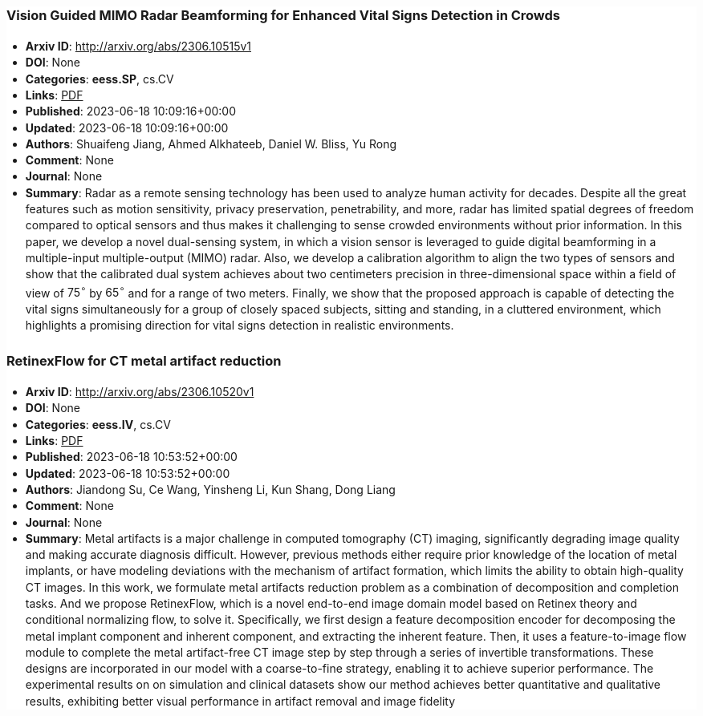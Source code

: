 

### Vision Guided MIMO Radar Beamforming for Enhanced Vital Signs Detection in Crowds
- **Arxiv ID**: http://arxiv.org/abs/2306.10515v1
- **DOI**: None
- **Categories**: **eess.SP**, cs.CV
- **Links**: [PDF](http://arxiv.org/pdf/2306.10515v1)
- **Published**: 2023-06-18 10:09:16+00:00
- **Updated**: 2023-06-18 10:09:16+00:00
- **Authors**: Shuaifeng Jiang, Ahmed Alkhateeb, Daniel W. Bliss, Yu Rong
- **Comment**: None
- **Journal**: None
- **Summary**: Radar as a remote sensing technology has been used to analyze human activity for decades. Despite all the great features such as motion sensitivity, privacy preservation, penetrability, and more, radar has limited spatial degrees of freedom compared to optical sensors and thus makes it challenging to sense crowded environments without prior information. In this paper, we develop a novel dual-sensing system, in which a vision sensor is leveraged to guide digital beamforming in a multiple-input multiple-output (MIMO) radar. Also, we develop a calibration algorithm to align the two types of sensors and show that the calibrated dual system achieves about two centimeters precision in three-dimensional space within a field of view of $75^\circ$ by $65^\circ$ and for a range of two meters. Finally, we show that the proposed approach is capable of detecting the vital signs simultaneously for a group of closely spaced subjects, sitting and standing, in a cluttered environment, which highlights a promising direction for vital signs detection in realistic environments.



### RetinexFlow for CT metal artifact reduction
- **Arxiv ID**: http://arxiv.org/abs/2306.10520v1
- **DOI**: None
- **Categories**: **eess.IV**, cs.CV
- **Links**: [PDF](http://arxiv.org/pdf/2306.10520v1)
- **Published**: 2023-06-18 10:53:52+00:00
- **Updated**: 2023-06-18 10:53:52+00:00
- **Authors**: Jiandong Su, Ce Wang, Yinsheng Li, Kun Shang, Dong Liang
- **Comment**: None
- **Journal**: None
- **Summary**: Metal artifacts is a major challenge in computed tomography (CT) imaging, significantly degrading image quality and making accurate diagnosis difficult. However, previous methods either require prior knowledge of the location of metal implants, or have modeling deviations with the mechanism of artifact formation, which limits the ability to obtain high-quality CT images. In this work, we formulate metal artifacts reduction problem as a combination of decomposition and completion tasks. And we propose RetinexFlow, which is a novel end-to-end image domain model based on Retinex theory and conditional normalizing flow, to solve it. Specifically, we first design a feature decomposition encoder for decomposing the metal implant component and inherent component, and extracting the inherent feature. Then, it uses a feature-to-image flow module to complete the metal artifact-free CT image step by step through a series of invertible transformations. These designs are incorporated in our model with a coarse-to-fine strategy, enabling it to achieve superior performance. The experimental results on on simulation and clinical datasets show our method achieves better quantitative and qualitative results, exhibiting better visual performance in artifact removal and image fidelity
